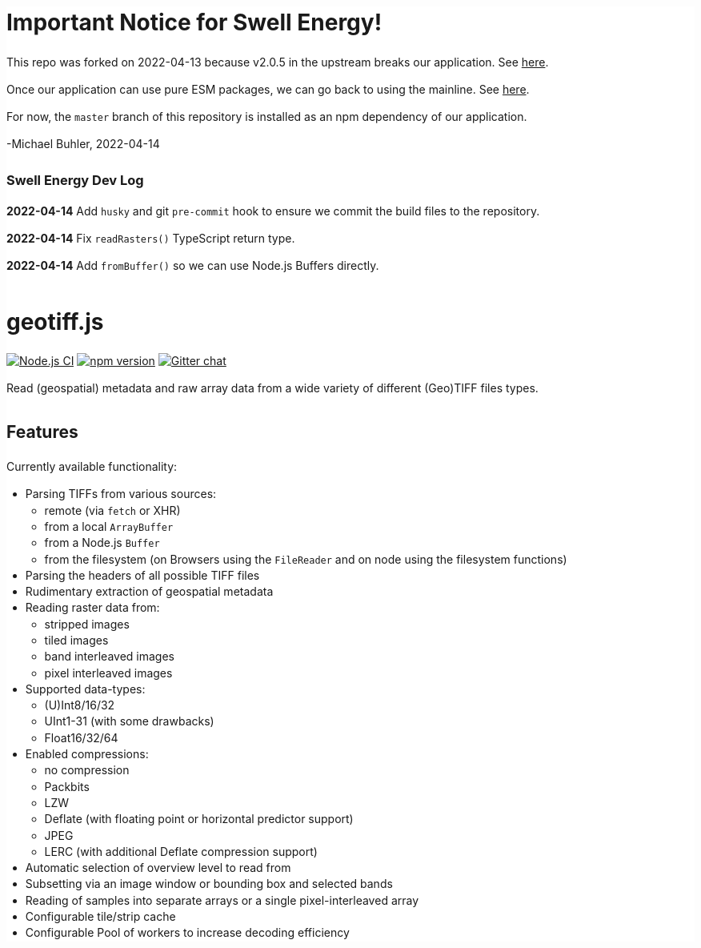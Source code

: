 # Important Notice for Swell Energy!

This repo was forked on 2022-04-13 because v2.0.5 in the upstream breaks our application.
See [here](https://github.com/geotiffjs/geotiff.js/issues/301).

Once our application can use pure ESM packages, we can go back to using the mainline.
See [here](https://gist.github.com/sindresorhus/a39789f98801d908bbc7ff3ecc99d99c).

For now, the `master` branch of this repository is installed as an npm dependency of our application.

-Michael Buhler, 2022-04-14

### Swell Energy Dev Log

**2022-04-14** Add `husky` and git `pre-commit` hook to ensure we commit the build files to the repository.

**2022-04-14** Fix `readRasters()` TypeScript return type.

**2022-04-14** Add `fromBuffer()` so we can use Node.js Buffers directly.

# geotiff.js
[![Node.js CI](https://github.com/geotiffjs/geotiff.js/actions/workflows/ci.yml/badge.svg?branch=master)](https://github.com/geotiffjs/geotiff.js/actions/workflows/ci.yml) [![npm version](https://badge.fury.io/js/geotiff.svg)](https://badge.fury.io/js/geotiff) [![Gitter chat](https://badges.gitter.im/geotiffjs/geotiff.js.png)](https://gitter.im/geotiffjs/Lobby)

Read (geospatial) metadata and raw array data from a wide variety of different
(Geo)TIFF files types.

## Features

Currently available functionality:

  * Parsing TIFFs from various sources:
    * remote (via `fetch` or XHR)
    * from a local `ArrayBuffer`
    * from a Node.js `Buffer`
    * from the filesystem (on Browsers using the `FileReader` and on node using the filesystem functions)
  * Parsing the headers of all possible TIFF files
  * Rudimentary extraction of geospatial metadata
  * Reading raster data from:
    * stripped images
    * tiled images
    * band interleaved images
    * pixel interleaved images
  * Supported data-types:
    * (U)Int8/16/32
    * UInt1-31 (with some drawbacks)
    * Float16/32/64
  * Enabled compressions:
    * no compression
    * Packbits
    * LZW
    * Deflate (with floating point or horizontal predictor support)
    * JPEG
    * LERC (with additional Deflate compression support)
  * Automatic selection of overview level to read from
  * Subsetting via an image window or bounding box and selected bands
  * Reading of samples into separate arrays or a single pixel-interleaved array
  * Configurable tile/strip cache
  * Configurable Pool of workers to increase decoding efficiency